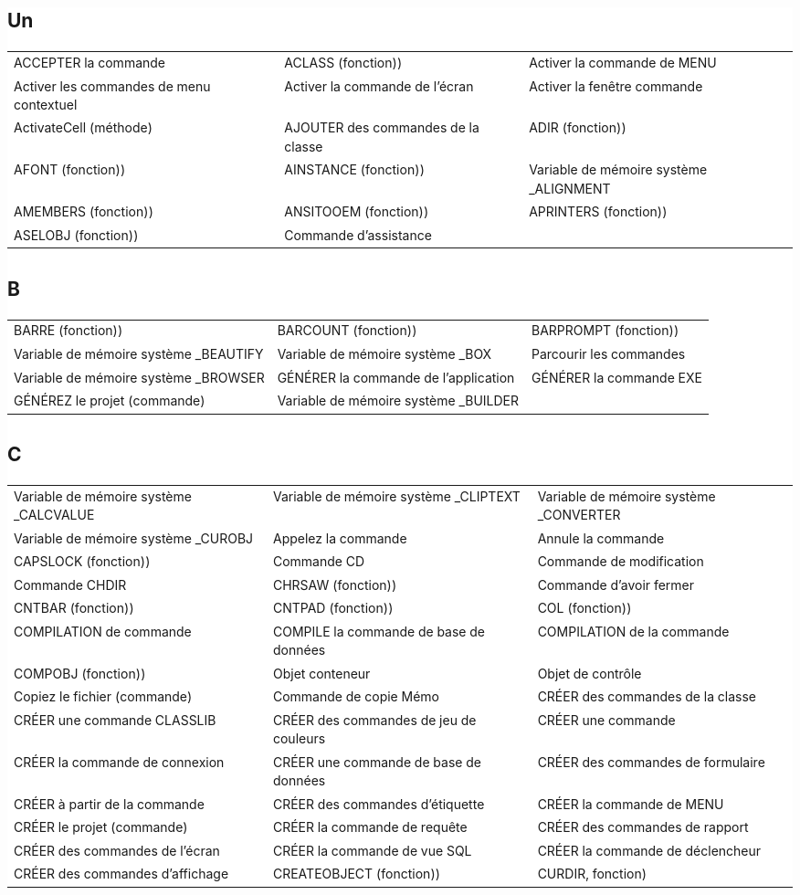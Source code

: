 ## <a name="a"></a>Un  
  
||||  
|-|-|-|  
|ACCEPTER la commande|ACLASS (fonction))|Activer la commande de MENU|  
|Activer les commandes de menu contextuel|Activer la commande de l’écran|Activer la fenêtre commande|  
|ActivateCell (méthode)|AJOUTER des commandes de la classe|ADIR (fonction))|  
|AFONT (fonction))|AINSTANCE (fonction))|Variable de mémoire système _ALIGNMENT|  
|AMEMBERS (fonction))|ANSITOOEM (fonction))|APRINTERS (fonction))|  
|ASELOBJ (fonction))|Commande d’assistance||  
  
## <a name="b"></a>B  
  
||||  
|-|-|-|  
|BARRE (fonction))|BARCOUNT (fonction))|BARPROMPT (fonction))|  
|Variable de mémoire système _BEAUTIFY|Variable de mémoire système _BOX|Parcourir les commandes|  
|Variable de mémoire système _BROWSER|GÉNÉRER la commande de l’application|GÉNÉRER la commande EXE|  
|GÉNÉREZ le projet (commande)|Variable de mémoire système _BUILDER||  
  
## <a name="c"></a>C  
  
||||  
|-|-|-|  
|Variable de mémoire système _CALCVALUE|Variable de mémoire système _CLIPTEXT|Variable de mémoire système _CONVERTER|  
|Variable de mémoire système _CUROBJ|Appelez la commande|Annule la commande|  
|CAPSLOCK (fonction))|Commande CD|Commande de modification|  
|Commande CHDIR|CHRSAW (fonction))|Commande d’avoir fermer|  
|CNTBAR (fonction))|CNTPAD (fonction))|COL (fonction))|  
|COMPILATION de commande|COMPILE la commande de base de données|COMPILATION de la commande|  
|COMPOBJ (fonction))|Objet conteneur|Objet de contrôle|  
|Copiez le fichier (commande)|Commande de copie Mémo|CRÉER des commandes de la classe|  
|CRÉER une commande CLASSLIB|CRÉER des commandes de jeu de couleurs|CRÉER une commande|  
|CRÉER la commande de connexion|CRÉER une commande de base de données|CRÉER des commandes de formulaire|  
|CRÉER à partir de la commande|CRÉER des commandes d’étiquette|CRÉER la commande de MENU|  
|CRÉER le projet (commande)|CRÉER la commande de requête|CRÉER des commandes de rapport|  
|CRÉER des commandes de l’écran|CRÉER la commande de vue SQL|CRÉER la commande de déclencheur|  
|CRÉER des commandes d’affichage|CREATEOBJECT (fonction))|CURDIR, fonction)|  
  